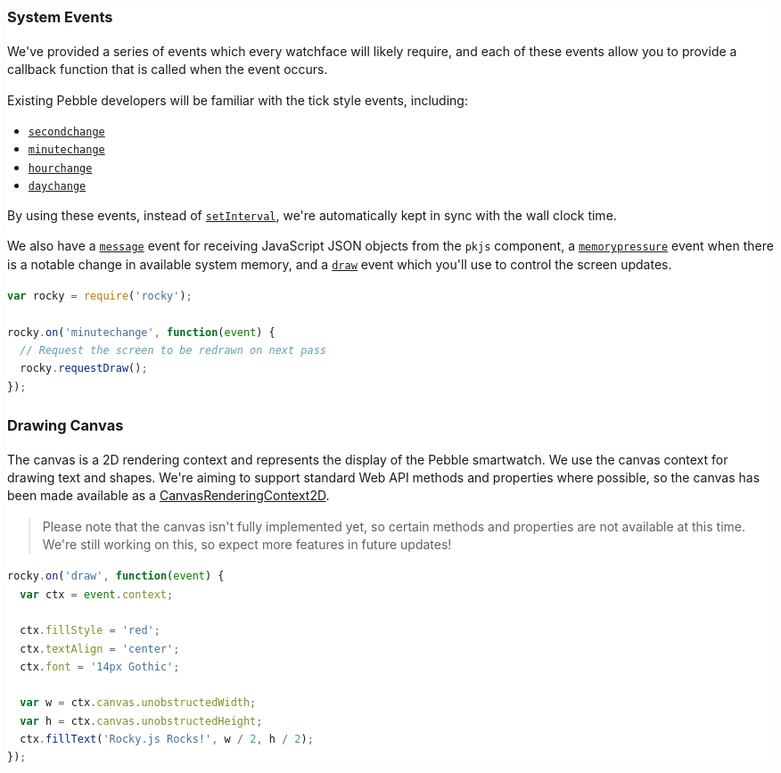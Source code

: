 ### System Events

We've provided a series of events which every watchface will likely require, and
each of these events allow you to provide a callback function that is called
when the event occurs.

Existing Pebble developers will be familiar with the tick style events,
including:

* [`secondchange`](/docs/rockyjs/rocky/#on)
* [`minutechange`](/docs/rockyjs/rocky/#on)
* [`hourchange`](/docs/rockyjs/rocky/#on)
* [`daychange`](/docs/rockyjs/rocky/#on)

By using these events, instead of
[`setInterval`](/docs/rockyjs), we're automatically kept in sync with the wall
clock time.

We also have a
[`message`](/docs/rockyjs/rocky/#on) event for
receiving JavaScript JSON objects from the `pkjs` component, a
[`memorypressure`](/docs/rockyjs/rocky/#on) event when there is a notable change
in available system memory, and a [`draw`](/docs/rockyjs/rocky/#on) event which
you'll use to control the screen updates.

```javascript
var rocky = require('rocky');

rocky.on('minutechange', function(event) {
  // Request the screen to be redrawn on next pass
  rocky.requestDraw();
});
```


### Drawing Canvas

The canvas is a 2D rendering context and represents the display of the Pebble
smartwatch. We use the canvas context for drawing text and shapes. We're aiming
to support standard Web API methods and properties where possible, so the canvas
has been made available as a
[CanvasRenderingContext2D](/docs/rockyjs/CanvasRenderingContext2D/).

> Please note that the canvas isn't fully implemented yet, so certain methods
and properties are not available at this time. We're still working on this, so
expect more features in future updates!

```javascript
rocky.on('draw', function(event) {
  var ctx = event.context;

  ctx.fillStyle = 'red';
  ctx.textAlign = 'center';
  ctx.font = '14px Gothic';

  var w = ctx.canvas.unobstructedWidth;
  var h = ctx.canvas.unobstructedHeight;
  ctx.fillText('Rocky.js Rocks!', w / 2, h / 2);
});
```
